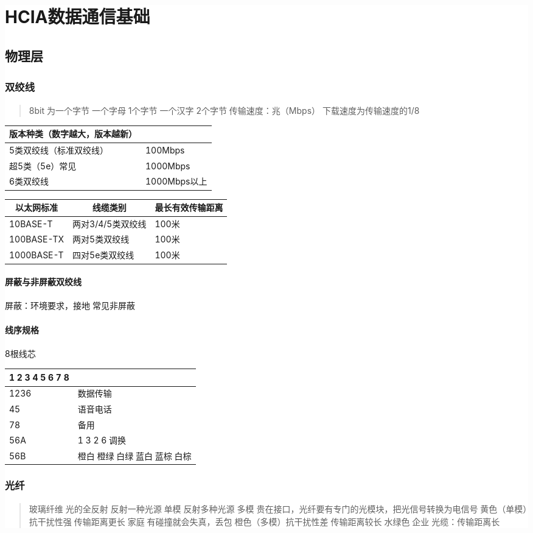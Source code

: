 # HCIA数据通信基础

## 物理层

### 双绞线

>8bit 为一个字节
一个字母 1个字节
一个汉字 2个字节
传输速度：兆（Mbps）
下载速度为传输速度的1/8

| **版本种类**（数字越大，版本越新） |              |
|-----------------------------|--------------|
| 5类双绞线（标准双绞线）           | 100Mbps      |
| 超5类（5e）常见                   | 1000Mbps     |
| 6类双绞线                       | 1000Mbps以上 |

| 以太网标准 | 线缆类别          | 最长有效传输距离 |
|------------|---------------|-----------------|
| 10BASE-T   | 两对3/4/5类双绞线 | 100米            |
| 100BASE-TX | 两对5类双绞线     | 100米            |
| 1000BASE-T | 四对5e类双绞线    | 100米            |

#### 屏蔽与非屏蔽双绞线

屏蔽：环境要求，接地
常见非屏蔽

#### 线序规格

8根线芯

| 1 2 3 4 5 6 7 8 |                               |
|-----------------|-------------------------------|
| 1236            | 数据传输                      |
| 45              | 语音电话                      |
| 78              | 备用                          |
| 56A             | 1 3 2 6 调换                  |
| 56B             | 橙白 橙绿 白绿 蓝白 蓝棕 白棕 |

### 光纤

>玻璃纤维 光的全反射
反射一种光源 单模
反射多种光源 多模
贵在接口，光纤要有专门的光模块，把光信号转换为电信号
黄色（单模）抗干扰性强 传输距离更长 家庭 有碰撞就会失真，丢包
橙色（多模）抗干扰性差 传输距离较长
水绿色 企业 光缆：传输距离长
